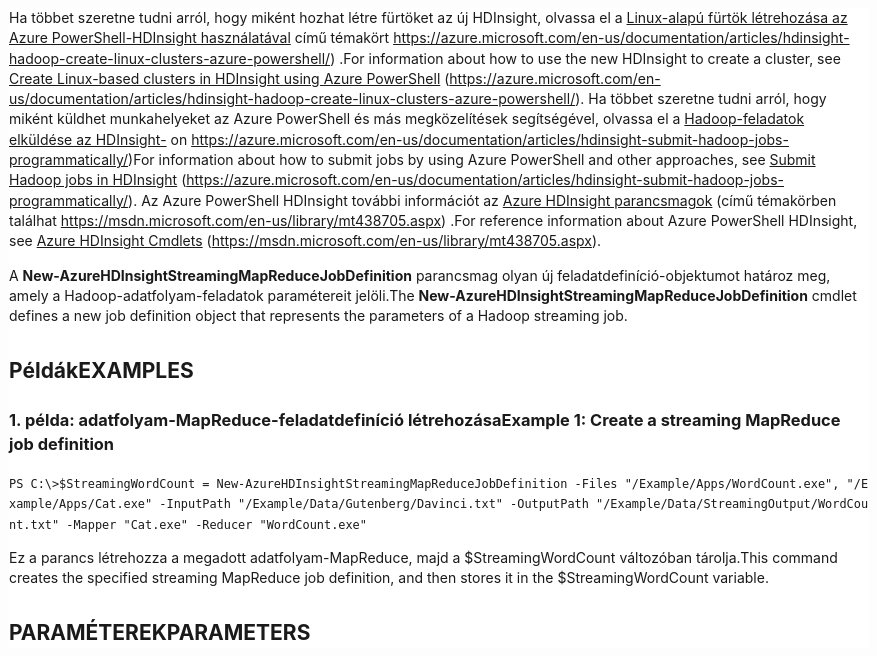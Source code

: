 <span data-ttu-id="da7a7-109">Ha többet szeretne tudni arról, hogy miként hozhat létre fürtöket az új HDInsight, olvassa el a [Linux-alapú fürtök létrehozása az Azure PowerShell-HDInsight használatával](https://azure.microsoft.com/en-us/documentation/articles/hdinsight-hadoop-create-linux-clusters-azure-powershell/) című témakört https://azure.microsoft.com/en-us/documentation/articles/hdinsight-hadoop-create-linux-clusters-azure-powershell/) .</span><span class="sxs-lookup"><span data-stu-id="da7a7-109">For information about how to use the new HDInsight to create a cluster, see [Create Linux-based clusters in HDInsight using Azure PowerShell](https://azure.microsoft.com/en-us/documentation/articles/hdinsight-hadoop-create-linux-clusters-azure-powershell/) (https://azure.microsoft.com/en-us/documentation/articles/hdinsight-hadoop-create-linux-clusters-azure-powershell/).</span></span>
<span data-ttu-id="da7a7-110">Ha többet szeretne tudni arról, hogy miként küldhet munkahelyeket az Azure PowerShell és más megközelítések segítségével, olvassa el a [Hadoop-feladatok elküldése az HDInsight-](https://azure.microsoft.com/en-us/documentation/articles/hdinsight-submit-hadoop-jobs-programmatically/) on https://azure.microsoft.com/en-us/documentation/articles/hdinsight-submit-hadoop-jobs-programmatically/)</span><span class="sxs-lookup"><span data-stu-id="da7a7-110">For information about how to submit jobs by using Azure PowerShell and other approaches, see [Submit Hadoop jobs in HDInsight](https://azure.microsoft.com/en-us/documentation/articles/hdinsight-submit-hadoop-jobs-programmatically/) (https://azure.microsoft.com/en-us/documentation/articles/hdinsight-submit-hadoop-jobs-programmatically/).</span></span>
<span data-ttu-id="da7a7-111">Az Azure PowerShell HDInsight további információt az [Azure HDInsight parancsmagok](https://msdn.microsoft.com/en-us/library/mt438705.aspx) (című témakörben találhat https://msdn.microsoft.com/en-us/library/mt438705.aspx) .</span><span class="sxs-lookup"><span data-stu-id="da7a7-111">For reference information about Azure PowerShell HDInsight, see [Azure HDInsight Cmdlets](https://msdn.microsoft.com/en-us/library/mt438705.aspx) (https://msdn.microsoft.com/en-us/library/mt438705.aspx).</span></span>

<span data-ttu-id="da7a7-112">A **New-AzureHDInsightStreamingMapReduceJobDefinition** parancsmag olyan új feladatdefiníció-objektumot határoz meg, amely a Hadoop-adatfolyam-feladatok paramétereit jelöli.</span><span class="sxs-lookup"><span data-stu-id="da7a7-112">The **New-AzureHDInsightStreamingMapReduceJobDefinition** cmdlet defines a new job definition object that represents the parameters of a Hadoop streaming job.</span></span>

## <span data-ttu-id="da7a7-113">Példák</span><span class="sxs-lookup"><span data-stu-id="da7a7-113">EXAMPLES</span></span>

### <span data-ttu-id="da7a7-114">1. példa: adatfolyam-MapReduce-feladatdefiníció létrehozása</span><span class="sxs-lookup"><span data-stu-id="da7a7-114">Example 1: Create a streaming MapReduce job definition</span></span>
```
PS C:\>$StreamingWordCount = New-AzureHDInsightStreamingMapReduceJobDefinition -Files "/Example/Apps/WordCount.exe", "/Example/Apps/Cat.exe" -InputPath "/Example/Data/Gutenberg/Davinci.txt" -OutputPath "/Example/Data/StreamingOutput/WordCount.txt" -Mapper "Cat.exe" -Reducer "WordCount.exe"
```

<span data-ttu-id="da7a7-115">Ez a parancs létrehozza a megadott adatfolyam-MapReduce, majd a $StreamingWordCount változóban tárolja.</span><span class="sxs-lookup"><span data-stu-id="da7a7-115">This command creates the specified streaming MapReduce job definition, and then stores it in the $StreamingWordCount variable.</span></span>

## <span data-ttu-id="da7a7-116">PARAMÉTEREK</span><span class="sxs-lookup"><span data-stu-id="da7a7-116">PARAMETERS</span></span>
